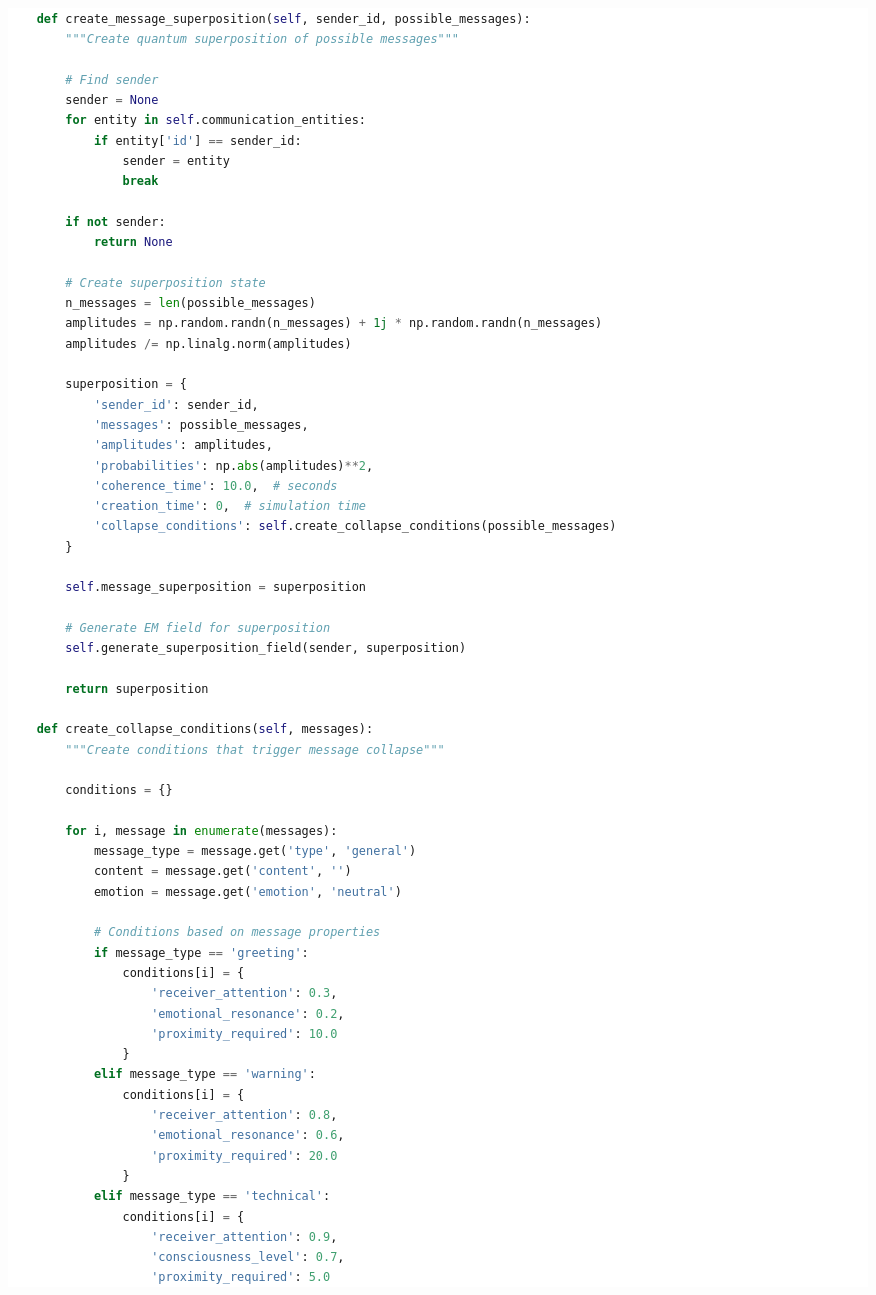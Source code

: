 ```python
    def create_message_superposition(self, sender_id, possible_messages):
        """Create quantum superposition of possible messages"""
        
        # Find sender
        sender = None
        for entity in self.communication_entities:
            if entity['id'] == sender_id:
                sender = entity
                break
                
        if not sender:
            return None
            
        # Create superposition state
        n_messages = len(possible_messages)
        amplitudes = np.random.randn(n_messages) + 1j * np.random.randn(n_messages)
        amplitudes /= np.linalg.norm(amplitudes)
        
        superposition = {
            'sender_id': sender_id,
            'messages': possible_messages,
            'amplitudes': amplitudes,
            'probabilities': np.abs(amplitudes)**2,
            'coherence_time': 10.0,  # seconds
            'creation_time': 0,  # simulation time
            'collapse_conditions': self.create_collapse_conditions(possible_messages)
        }
        
        self.message_superposition = superposition
        
        # Generate EM field for superposition
        self.generate_superposition_field(sender, superposition)
        
        return superposition
        
    def create_collapse_conditions(self, messages):
        """Create conditions that trigger message collapse"""
        
        conditions = {}
        
        for i, message in enumerate(messages):
            message_type = message.get('type', 'general')
            content = message.get('content', '')
            emotion = message.get('emotion', 'neutral')
            
            # Conditions based on message properties
            if message_type == 'greeting':
                conditions[i] = {
                    'receiver_attention': 0.3,
                    'emotional_resonance': 0.2,
                    'proximity_required': 10.0
                }
            elif message_type == 'warning':
                conditions[i] = {
                    'receiver_attention': 0.8,
                    'emotional_resonance': 0.6,
                    'proximity_required': 20.0
                }
            elif message_type == 'technical':
                conditions[i] = {
                    'receiver_attention': 0.9,
                    'consciousness_level': 0.7,
                    'proximity_required': 5.0
```